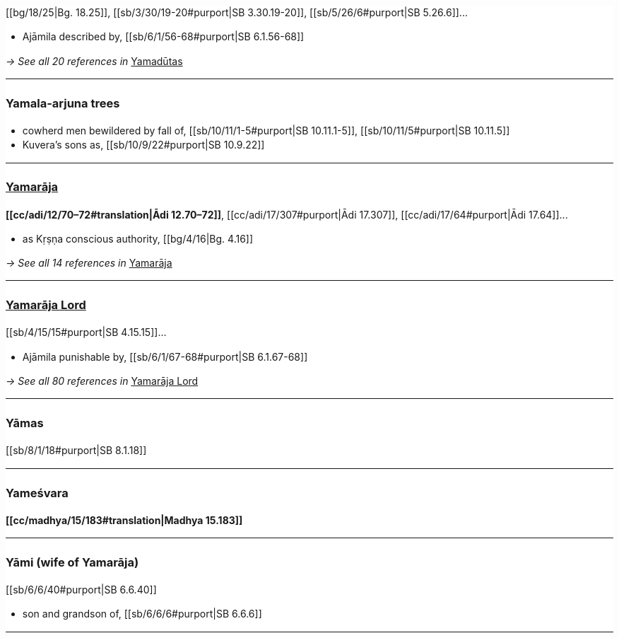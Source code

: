 [[bg/18/25|Bg. 18.25]], [[sb/3/30/19-20#purport|SB 3.30.19-20]], [[sb/5/26/6#purport|SB 5.26.6]]...

* Ajāmila described by, [[sb/6/1/56-68#purport|SB 6.1.56-68]]

*→ See all 20 references in* [Yamadūtas](entries/yamadutas.md)

---

### Yamala-arjuna trees

* cowherd men bewildered by fall of, [[sb/10/11/1-5#purport|SB 10.11.1-5]], [[sb/10/11/5#purport|SB 10.11.5]]
* Kuvera’s sons as, [[sb/10/9/22#purport|SB 10.9.22]]

---

### [Yamarāja](entries/yamaraja.md)

**[[cc/adi/12/70–72#translation|Ādi 12.70–72]]**, [[cc/adi/17/307#purport|Ādi 17.307]], [[cc/adi/17/64#purport|Ādi 17.64]]...

* as Kṛṣṇa conscious authority, [[bg/4/16|Bg. 4.16]]

*→ See all 14 references in* [Yamarāja](entries/yamaraja.md)

---

### [Yamarāja Lord](entries/yamaraja-lord.md)

[[sb/4/15/15#purport|SB 4.15.15]]...

* Ajāmila punishable by, [[sb/6/1/67-68#purport|SB 6.1.67-68]]

*→ See all 80 references in* [Yamarāja Lord](entries/yamaraja-lord.md)

---

### Yāmas

[[sb/8/1/18#purport|SB 8.1.18]]


---

### Yameśvara

**[[cc/madhya/15/183#translation|Madhya 15.183]]**


---

### Yāmi (wife of Yamarāja)

[[sb/6/6/40#purport|SB 6.6.40]]

* son and grandson of, [[sb/6/6/6#purport|SB 6.6.6]]

---
